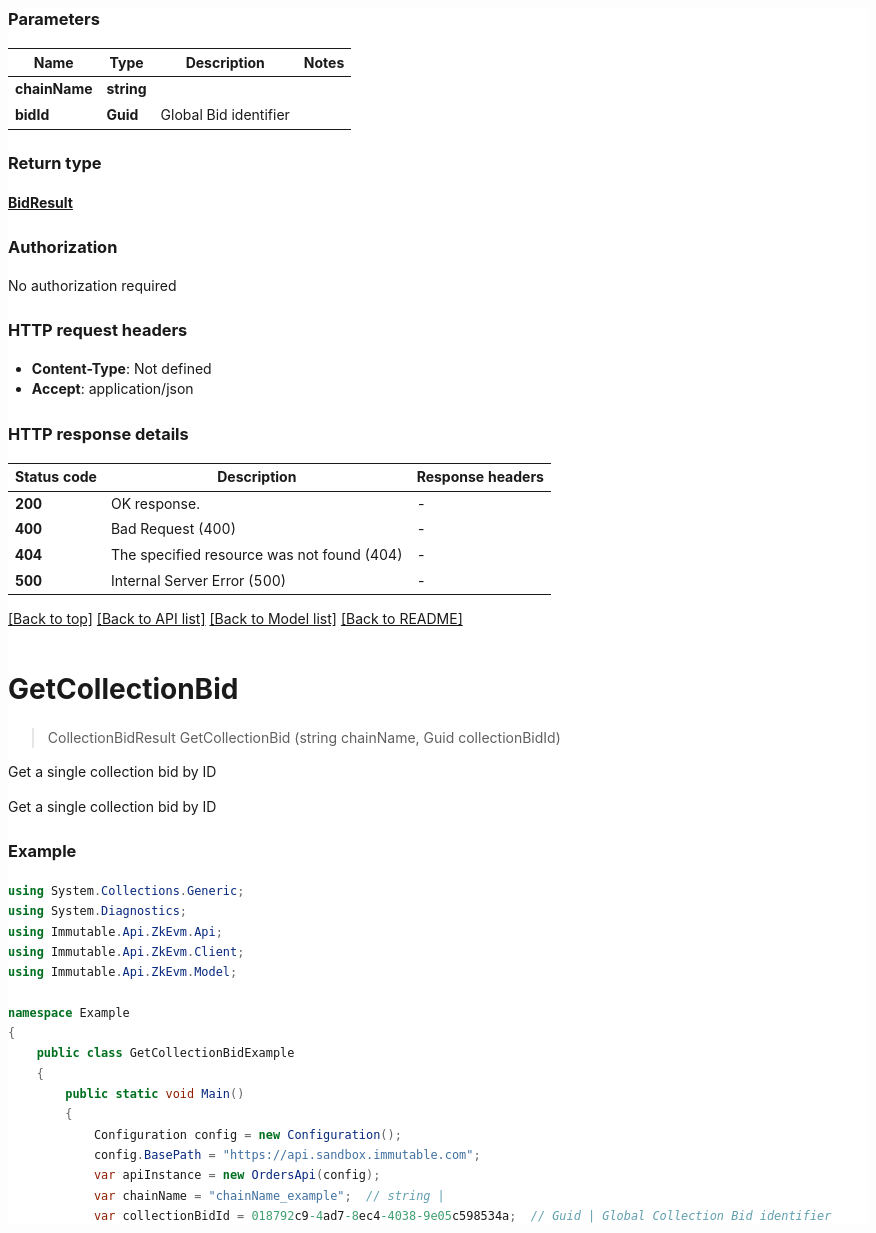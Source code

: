 
### Parameters

| Name | Type | Description | Notes |
|------|------|-------------|-------|
| **chainName** | **string** |  |  |
| **bidId** | **Guid** | Global Bid identifier |  |

### Return type

[**BidResult**](BidResult.md)

### Authorization

No authorization required

### HTTP request headers

 - **Content-Type**: Not defined
 - **Accept**: application/json


### HTTP response details
| Status code | Description | Response headers |
|-------------|-------------|------------------|
| **200** | OK response. |  -  |
| **400** | Bad Request (400) |  -  |
| **404** | The specified resource was not found (404) |  -  |
| **500** | Internal Server Error (500) |  -  |

[[Back to top]](#) [[Back to API list]](../README.md#documentation-for-api-endpoints) [[Back to Model list]](../README.md#documentation-for-models) [[Back to README]](../README.md)

<a id="getcollectionbid"></a>
# **GetCollectionBid**
> CollectionBidResult GetCollectionBid (string chainName, Guid collectionBidId)

Get a single collection bid by ID

Get a single collection bid by ID

### Example
```csharp
using System.Collections.Generic;
using System.Diagnostics;
using Immutable.Api.ZkEvm.Api;
using Immutable.Api.ZkEvm.Client;
using Immutable.Api.ZkEvm.Model;

namespace Example
{
    public class GetCollectionBidExample
    {
        public static void Main()
        {
            Configuration config = new Configuration();
            config.BasePath = "https://api.sandbox.immutable.com";
            var apiInstance = new OrdersApi(config);
            var chainName = "chainName_example";  // string | 
            var collectionBidId = 018792c9-4ad7-8ec4-4038-9e05c598534a;  // Guid | Global Collection Bid identifier
```